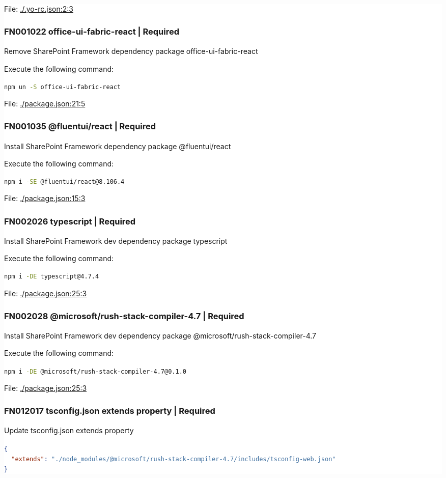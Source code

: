 File: [./.yo-rc.json:2:3](./.yo-rc.json)

### FN001022 office-ui-fabric-react | Required

Remove SharePoint Framework dependency package office-ui-fabric-react

Execute the following command:

```sh
npm un -S office-ui-fabric-react
```

File: [./package.json:21:5](./package.json)

### FN001035 @fluentui/react | Required

Install SharePoint Framework dependency package @fluentui/react

Execute the following command:

```sh
npm i -SE @fluentui/react@8.106.4
```

File: [./package.json:15:3](./package.json)

### FN002026 typescript | Required

Install SharePoint Framework dev dependency package typescript

Execute the following command:

```sh
npm i -DE typescript@4.7.4
```

File: [./package.json:25:3](./package.json)

### FN002028 @microsoft/rush-stack-compiler-4.7 | Required

Install SharePoint Framework dev dependency package @microsoft/rush-stack-compiler-4.7

Execute the following command:

```sh
npm i -DE @microsoft/rush-stack-compiler-4.7@0.1.0
```

File: [./package.json:25:3](./package.json)

### FN012017 tsconfig.json extends property | Required

Update tsconfig.json extends property

```json
{
  "extends": "./node_modules/@microsoft/rush-stack-compiler-4.7/includes/tsconfig-web.json"
}
```
